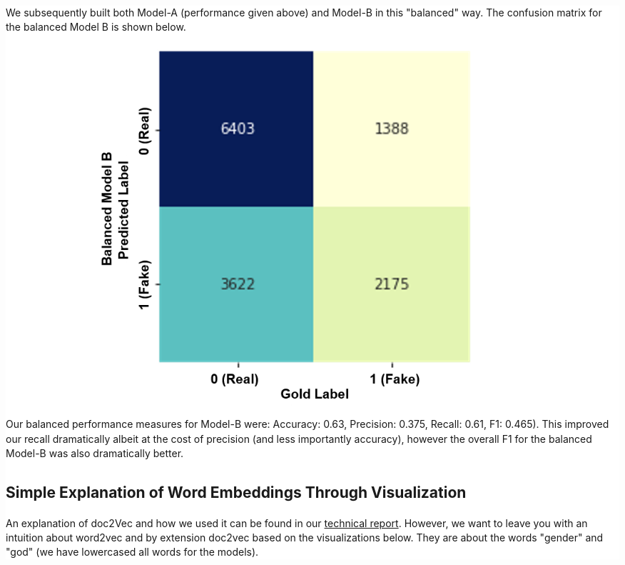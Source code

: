 We subsequently built both Model-A (performance given above) and Model-B in this "balanced" way. 
The confusion matrix for the balanced Model B is shown below.

<div style="text-align: center">
<img src="assets/images/balanced.png" alt="Photo" hspace="0" vspace="0" width="70%" align="center"/>
</div>

Our balanced performance measures for Model-B were: Accuracy: 0.63, Precision: 0.375, Recall: 0.61, F1: 0.465).
This improved our recall dramatically albeit at the cost of precision (and less importantly accuracy), however the overall F1 for the balanced Model-B was also dramatically better.<br>

## Simple Explanation of Word Embeddings Through Visualization

An explanation of doc2Vec and how we used it can be found in our [technical report](https://jjaakko.github.io/fake-news-classifier/resources/).
However, we want to leave you with an intuition about word2vec and by extension doc2vec based on the visualizations below.
They are about the words "gender" and "god" (we have lowercased all words for the models).
